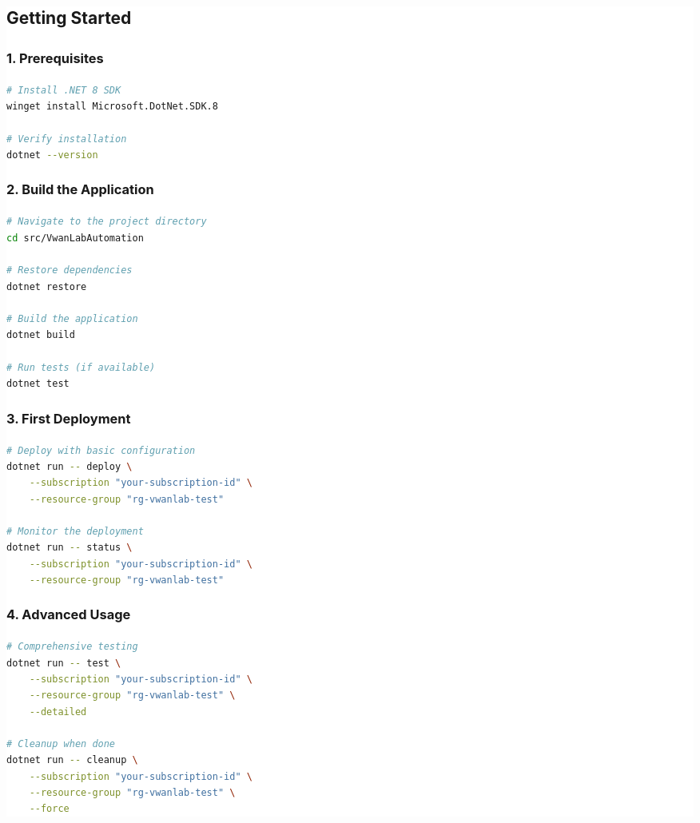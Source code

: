 ## Getting Started

### **1. Prerequisites**
```bash
# Install .NET 8 SDK
winget install Microsoft.DotNet.SDK.8

# Verify installation
dotnet --version
```

### **2. Build the Application**
```bash
# Navigate to the project directory
cd src/VwanLabAutomation

# Restore dependencies
dotnet restore

# Build the application
dotnet build

# Run tests (if available)
dotnet test
```

### **3. First Deployment**
```bash
# Deploy with basic configuration
dotnet run -- deploy \
    --subscription "your-subscription-id" \
    --resource-group "rg-vwanlab-test"

# Monitor the deployment
dotnet run -- status \
    --subscription "your-subscription-id" \
    --resource-group "rg-vwanlab-test"
```

### **4. Advanced Usage**
```bash
# Comprehensive testing
dotnet run -- test \
    --subscription "your-subscription-id" \
    --resource-group "rg-vwanlab-test" \
    --detailed

# Cleanup when done
dotnet run -- cleanup \
    --subscription "your-subscription-id" \
    --resource-group "rg-vwanlab-test" \
    --force
```
